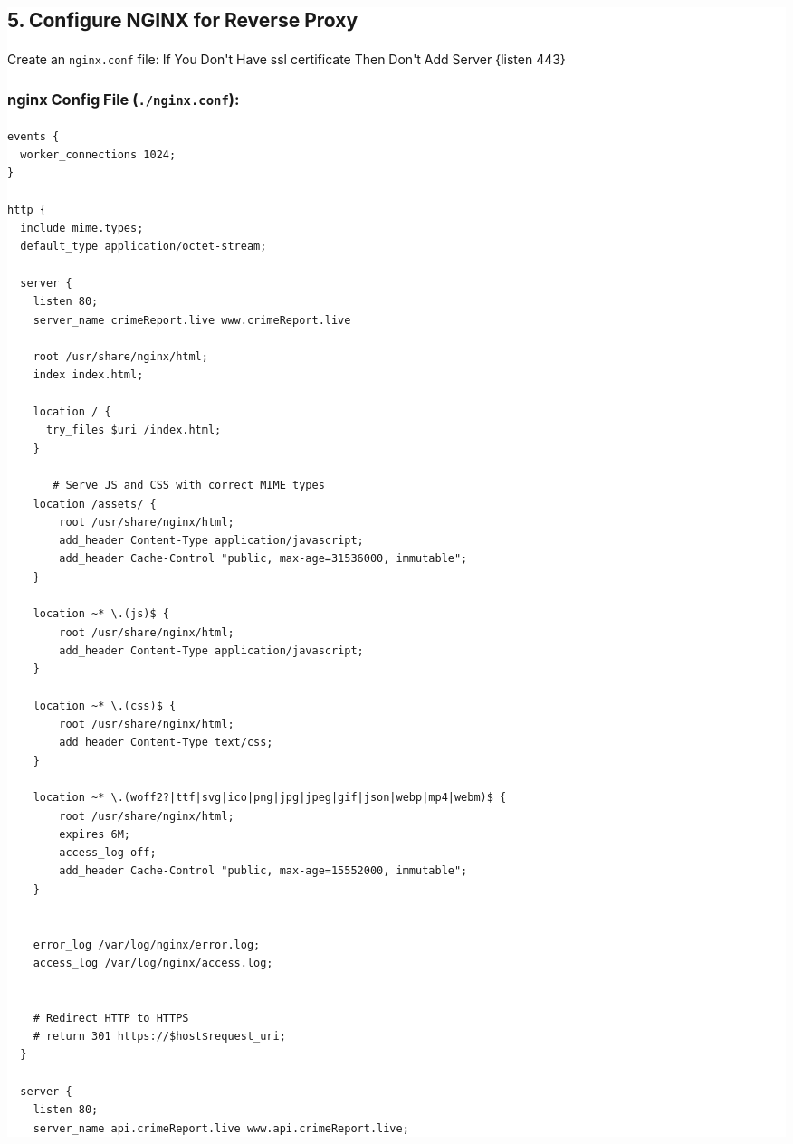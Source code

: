## **5. Configure NGINX for Reverse Proxy**
Create an `nginx.conf` file:
If You Don't Have ssl certificate Then Don't Add  Server {listen 443}
### **nginx  Config File  (`./nginx.conf`):**

```nginx
events {
  worker_connections 1024;
}

http {
  include mime.types;
  default_type application/octet-stream;
  
  server {
    listen 80;
    server_name crimeReport.live www.crimeReport.live

    root /usr/share/nginx/html;
    index index.html;

    location / {
      try_files $uri /index.html;
    }

       # Serve JS and CSS with correct MIME types
    location /assets/ {
        root /usr/share/nginx/html;
        add_header Content-Type application/javascript;
        add_header Cache-Control "public, max-age=31536000, immutable";
    }

    location ~* \.(js)$ {
        root /usr/share/nginx/html;
        add_header Content-Type application/javascript;
    }

    location ~* \.(css)$ {
        root /usr/share/nginx/html;
        add_header Content-Type text/css;
    }

    location ~* \.(woff2?|ttf|svg|ico|png|jpg|jpeg|gif|json|webp|mp4|webm)$ {
        root /usr/share/nginx/html;
        expires 6M;
        access_log off;
        add_header Cache-Control "public, max-age=15552000, immutable";
    }
    

    error_log /var/log/nginx/error.log;
    access_log /var/log/nginx/access.log;
    

    # Redirect HTTP to HTTPS
    # return 301 https://$host$request_uri;
  }

  server {
    listen 80;
    server_name api.crimeReport.live www.api.crimeReport.live;

```